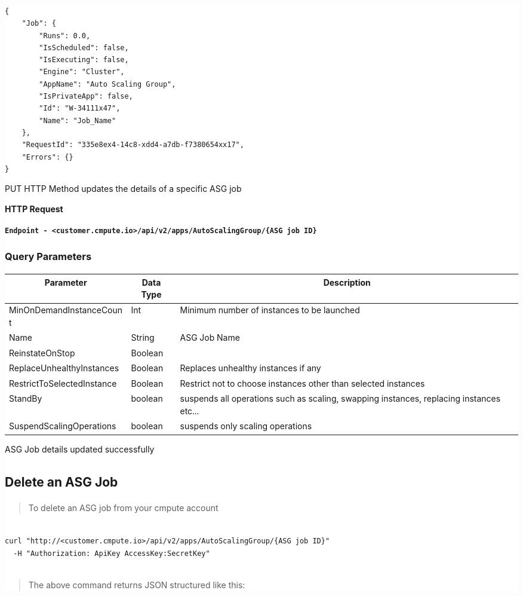 ```shell
{
	"Job": {
		"Runs": 0.0,
		"IsScheduled": false,
		"IsExecuting": false,
		"Engine": "Cluster",
		"AppName": "Auto Scaling Group",
		"IsPrivateApp": false,
		"Id": "W-34111x47",
		"Name": "Job_Name"
	},
	"RequestId": "335e8ex4-14c8-xdd4-a7db-f7380654xx17",
	"Errors": {}
}
```
PUT HTTP Method updates the details of a specific ASG job

**HTTP Request**

<b>`Endpoint - <customer.cmpute.io>/api/v2/apps/AutoScalingGroup/{ASG job ID}`</b>


### **Query Parameters**
Parameter |Data Type |Description
--------- | -------  | -------------
MinOnDemandInstanceCount|Int|Minimum number of instances to be launched
Name|String|ASG Job Name
ReinstateOnStop|Boolean|
ReplaceUnhealthyInstances|Boolean|Replaces unhealthy instances if any
RestrictToSelectedInstance|Boolean|Restrict not to choose instances other than selected instances
StandBy|boolean|suspends all operations such as scaling, swapping instances, replacing instances etc...
SuspendScalingOperations|boolean| suspends only scaling operations


<aside class=  "success">
ASG Job details updated successfully 
</aside>



## Delete an ASG Job 
>To delete an ASG job from your cmpute account

```shell

curl "http://<customer.cmpute.io>/api/v2/apps/AutoScalingGroup/{ASG job ID}"
  -H "Authorization: ApiKey AccessKey:SecretKey"


```

>The above command returns JSON structured like this:
